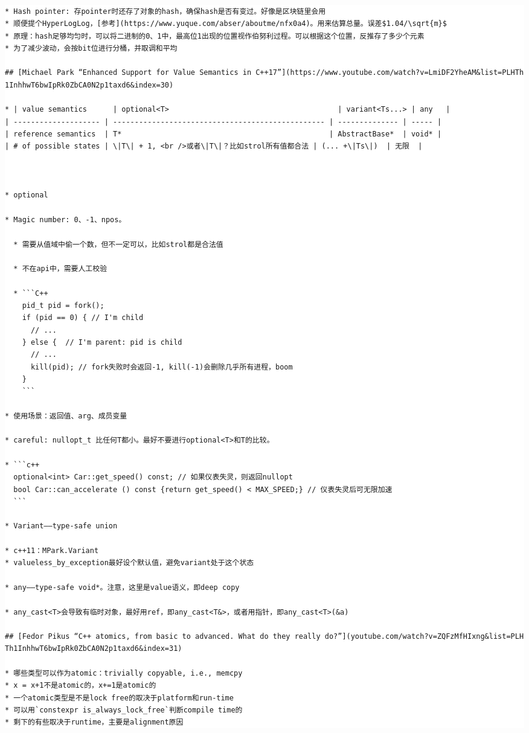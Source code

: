   ```
* Hash pointer: 存pointer时还存了对象的hash，确保hash是否有变过。好像是区块链里会用
* 顺便提个HyperLogLog，[参考](https://www.yuque.com/abser/aboutme/nfx0a4)。用来估算总量。误差$1.04/\sqrt{m}$
  * 原理：hash足够均匀时，可以将二进制的0、1中，最高位1出现的位置视作伯努利过程。可以根据这个位置，反推存了多少个元素
  * 为了减少波动，会按bit位进行分桶，并取调和平均

## [Michael Park “Enhanced Support for Value Semantics in C++17”](https://www.youtube.com/watch?v=LmiDF2YheAM&list=PLHTh1InhhwT6bwIpRk0ZbCA0N2p1taxd6&index=30)

* | value semantics      | optional<T>                                       | variant<Ts...> | any   |
  | -------------------- | ------------------------------------------------- | -------------- | ----- |
  | reference semantics  | T*                                                | AbstractBase*  | void* |
  | # of possible states | \|T\| + 1, <br />或者\|T\|？比如strol所有值都合法 | (... +\|Ts\|)  | 无限  |

  

* optional

  * Magic number: 0、-1、npos。

    * 需要从值域中偷一个数，但不一定可以，比如strol都是合法值

    * 不在api中，需要人工校验

    * ```C++
      pid_t pid = fork();
      if (pid == 0) { // I'm child
        // ...
      } else {  // I'm parent: pid is child
        // ...
        kill(pid); // fork失败时会返回-1, kill(-1)会删除几乎所有进程，boom
      }
      ```

  * 使用场景：返回值、arg、成员变量

  * careful: nullopt_t 比任何T都小。最好不要进行optional<T>和T的比较。

  * ```c++
    optional<int> Car::get_speed() const; // 如果仪表失灵，则返回nullopt
    bool Car::can_accelerate () const {return get_speed() < MAX_SPEED;} // 仪表失灵后可无限加速
    ```

* Variant——type-safe union

  * c++11：MPark.Variant
  * valueless_by_exception最好设个默认值，避免variant处于这个状态

* any——type-safe void*。注意，这里是value语义，即deep copy

  * any_cast<T>会导致有临时对象，最好用ref，即any_cast<T&>，或者用指针，即any_cast<T>(&a)

## [Fedor Pikus “C++ atomics, from basic to advanced. What do they really do?”](youtube.com/watch?v=ZQFzMfHIxng&list=PLHTh1InhhwT6bwIpRk0ZbCA0N2p1taxd6&index=31)

* 哪些类型可以作为atomic：trivially copyable, i.e., memcpy
* x = x+1不是atomic的，x+=1是atomic的
* 一个atomic类型是不是lock free的取决于platform和run-time
  * 可以用`constexpr is_always_lock_free`判断compile time的
  * 剩下的有些取决于runtime，主要是alignment原因

  ```